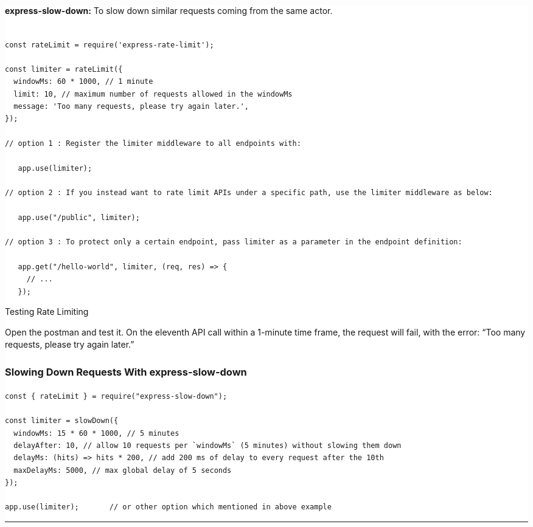 **express-slow-down:** To slow down similar requests coming from the same actor.

```

const rateLimit = require('express-rate-limit');

const limiter = rateLimit({
  windowMs: 60 * 1000, // 1 minute
  limit: 10, // maximum number of requests allowed in the windowMs
  message: 'Too many requests, please try again later.',
});

// option 1 : Register the limiter middleware to all endpoints with:

   app.use(limiter);

// option 2 : If you instead want to rate limit APIs under a specific path, use the limiter middleware as below:

   app.use("/public", limiter);

// option 3 : To protect only a certain endpoint, pass limiter as a parameter in the endpoint definition:

   app.get("/hello-world", limiter, (req, res) => {
     // ...
   });

```

Testing Rate Limiting

Open the postman and test it.
On the eleventh API call within a 1-minute time frame, the request will fail, with the error: “Too many requests, please try again later.”


### Slowing Down Requests With express-slow-down

```
const { rateLimit } = require("express-slow-down");

const limiter = slowDown({
  windowMs: 15 * 60 * 1000, // 5 minutes
  delayAfter: 10, // allow 10 requests per `windowMs` (5 minutes) without slowing them down
  delayMs: (hits) => hits * 200, // add 200 ms of delay to every request after the 10th
  maxDelayMs: 5000, // max global delay of 5 seconds
});

app.use(limiter);       // or other option which mentioned in above example

```

---
